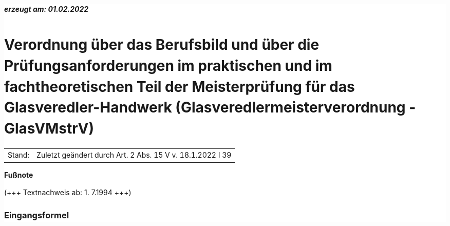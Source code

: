 <td colspan="2">

  
  

##### erzeugt am: 01.02.2022

</td>

</tr>

</table>

<span id="BJNR099400994.html"></span>

# Verordnung über das Berufsbild und über die Prüfungsanforderungen im praktischen und im fachtheoretischen Teil der Meisterprüfung für das Glasveredler-Handwerk (Glasveredlermeisterverordnung - GlasVMstrV)

<div>

<div class="jnhtml">

|        |                                                           |
| ------ | --------------------------------------------------------- |
| Stand: | Zuletzt geändert durch Art. 2 Abs. 15 V v. 18.1.2022 I 39 |

</div>

</div>

<div>

  
**Fußnote**

<div class="jnhtml">

<div>

<div class="jurAbsatz">

(+++ Textnachweis ab: 1. 7.1994 +++)

</div>

</div>

</div>

</div>

<span id="BJNR099400994BJNE000400308.html"></span>

### Eingangsformel  

<div>

<div class="jnhtml">
